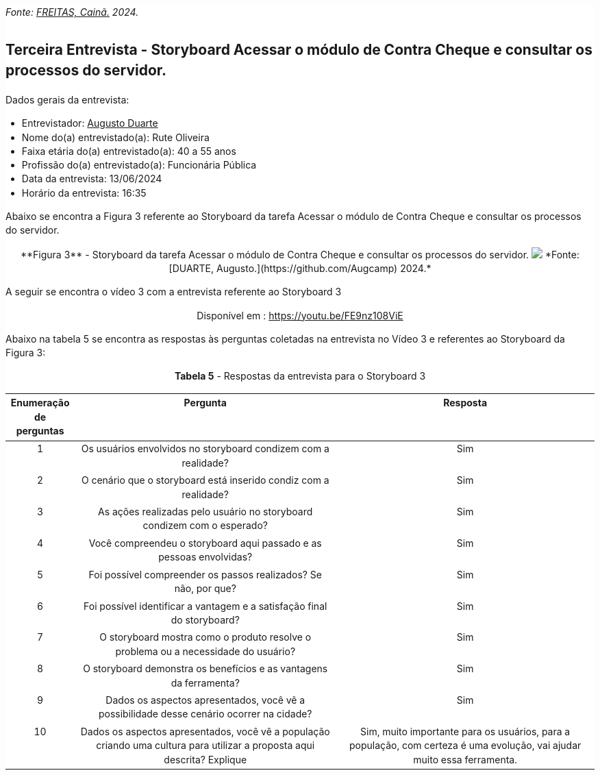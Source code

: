 *Fonte: [FREITAS, Cainã.](https://github.com/freitasc) 2024.*
</center>

## Terceira Entrevista - Storyboard Acessar o módulo de Contra Cheque e consultar os processos do servidor.
Dados gerais da entrevista:

- Entrevistador: [Augusto Duarte](https://github.com/Augcamp)
- Nome do(a) entrevistado(a): Rute Oliveira
- Faixa etária do(a) entrevistado(a): 40 a 55 anos
- Profissão do(a) entrevistado(a): Funcionária Pública
- Data da entrevista: 13/06/2024
- Horário da entrevista: 16:35

Abaixo se encontra a Figura 3 referente ao Storyboard da tarefa Acessar o módulo de Contra Cheque e consultar os processos do servidor.

<center>
**Figura 3** - Storyboard da tarefa Acessar o módulo de Contra Cheque e consultar os processos do servidor.
<img src="https://github.com/Interacao-Humano-Computador/2024.1-Prefeitura-Lagoa-da-Prata/blob/main/docs/assets/images/StoryBoards/storyboard_augusto.png?raw=true" width="100%">
*Fonte: [DUARTE, Augusto.](https://github.com/Augcamp) 2024.*
 
</center>

A seguir se encontra o vídeo 3 com a entrevista referente ao Storyboard 3

<center>
<iframe width="560" height="315" src="https://www.youtube.com/embed/FE9nz108ViE?si=40MqpU3CGj4xpTNn" title="YouTube video player" frameborder="0" allow="accelerometer; autoplay; clipboard-write; encrypted-media; gyroscope; picture-in-picture; web-share" referrerpolicy="strict-origin-when-cross-origin" allowfullscreen></iframe>

Disponível em : <https://youtu.be/FE9nz108ViE>
</center>

Abaixo na tabela 5 se encontra as respostas às perguntas coletadas na entrevista no Vídeo 3 e referentes ao Storyboard da Figura 3:
<center>

**Tabela 5** - Respostas da entrevista para o Storyboard 3

| Enumeração de perguntas |                                                                       Pergunta                                                                       |                                                                              Resposta                                                                              |
| :---------------------: | :--------------------------------------------------------------------------------------------------------------------------------------------------: | :----------------------------------------------------------------------------------------------------------------------------------------------------------------: |
|            1            |                                            Os usuários envolvidos no storyboard condizem com a realidade?                                            |                                                                                Sim                                                                                 |
|            2            |                                           O cenário que o storyboard está inserido condiz com a realidade?                                           |                                                                                Sim                                                                                 |
|            3            |                                       As ações realizadas pelo usuário no storyboard condizem com o esperado?                                        |                                                                                Sim                                                                                 |
|            4            |                                         Você compreendeu o storyboard aqui passado e as pessoas envolvidas?                                          |                                                                                Sim                                                                                 |
|            5            |                                           Foi possível compreender os passos realizados? Se não, por que?                                            |                                                                                Sim                                                                                 |
|            6            |                                       Foi possível identificar a vantagem e a satisfação final do storyboard?                                        |                                                                                Sim                                                                                 |
|            7            |                                  O storyboard mostra como o produto resolve o problema ou a necessidade do usuário?                                  |                                                                                Sim                                                                                 |
|            8            |                                          O storyboard demonstra os benefícios e as vantagens da ferramenta?                                          |                                                                                Sim                                                                                 |
|            9            |                               Dados os aspectos apresentados, você vê a possibilidade desse cenário ocorrer na cidade?                               |                                                                                Sim                                                                                 |
|           10            |               Dados os aspectos apresentados, você vê a população criando uma cultura para utilizar a proposta aqui descrita? Explique               |                      Sim, muito importante para os usuários, para a população, com certeza é uma evolução, vai ajudar muito essa ferramenta.                       |